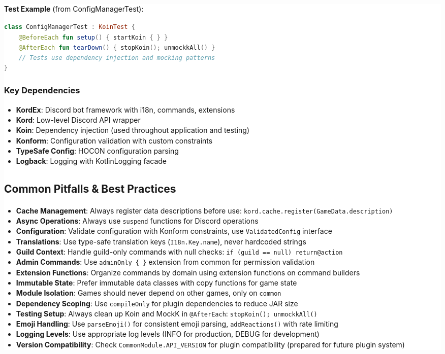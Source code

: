**Test Example** (from ConfigManagerTest):
```kotlin
class ConfigManagerTest : KoinTest {
    @BeforeEach fun setup() { startKoin { } }
    @AfterEach fun tearDown() { stopKoin(); unmockkAll() }
    // Tests use dependency injection and mocking patterns
}
```

### Key Dependencies
- **KordEx**: Discord bot framework with i18n, commands, extensions
- **Kord**: Low-level Discord API wrapper  
- **Koin**: Dependency injection (used throughout application and testing)
- **Konform**: Configuration validation with custom constraints
- **TypeSafe Config**: HOCON configuration parsing
- **Logback**: Logging with KotlinLogging facade

## Common Pitfalls & Best Practices
- **Cache Management**: Always register data descriptions before use: `kord.cache.register(GameData.description)`
- **Async Operations**: Always use `suspend` functions for Discord operations
- **Configuration**: Validate configuration with Konform constraints, use `ValidatedConfig` interface
- **Translations**: Use type-safe translation keys (`I18n.Key.name`), never hardcoded strings
- **Guild Context**: Handle guild-only commands with null checks: `if (guild == null) return@action`
- **Admin Commands**: Use `adminOnly { }` extension from common for permission validation
- **Extension Functions**: Organize commands by domain using extension functions on command builders
- **Immutable State**: Prefer immutable data classes with copy functions for game state
- **Module Isolation**: Games should never depend on other games, only on `common`
- **Dependency Scoping**: Use `compileOnly` for plugin dependencies to reduce JAR size
- **Testing Setup**: Always clean up Koin and MockK in `@AfterEach`: `stopKoin(); unmockkAll()`
- **Emoji Handling**: Use `parseEmoji()` for consistent emoji parsing, `addReactions()` with rate limiting
- **Logging Levels**: Use appropriate log levels (INFO for production, DEBUG for development)
- **Version Compatibility**: Check `CommonModule.API_VERSION` for plugin compatibility (prepared for future plugin system)